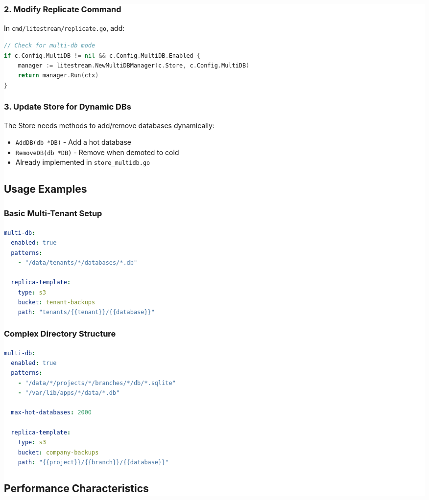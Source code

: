 ### 2. Modify Replicate Command

In `cmd/litestream/replicate.go`, add:

```go
// Check for multi-db mode
if c.Config.MultiDB != nil && c.Config.MultiDB.Enabled {
    manager := litestream.NewMultiDBManager(c.Store, c.Config.MultiDB)
    return manager.Run(ctx)
}
```

### 3. Update Store for Dynamic DBs

The Store needs methods to add/remove databases dynamically:
- `AddDB(db *DB)` - Add a hot database
- `RemoveDB(db *DB)` - Remove when demoted to cold
- Already implemented in `store_multidb.go`

## Usage Examples

### Basic Multi-Tenant Setup

```yaml
multi-db:
  enabled: true
  patterns:
    - "/data/tenants/*/databases/*.db"
  
  replica-template:
    type: s3
    bucket: tenant-backups
    path: "tenants/{{tenant}}/{{database}}"
```

### Complex Directory Structure

```yaml
multi-db:
  enabled: true
  patterns:
    - "/data/*/projects/*/branches/*/db/*.sqlite"
    - "/var/lib/apps/*/data/*.db"
  
  max-hot-databases: 2000
  
  replica-template:
    type: s3
    bucket: company-backups
    path: "{{project}}/{{branch}}/{{database}}"
```

## Performance Characteristics
